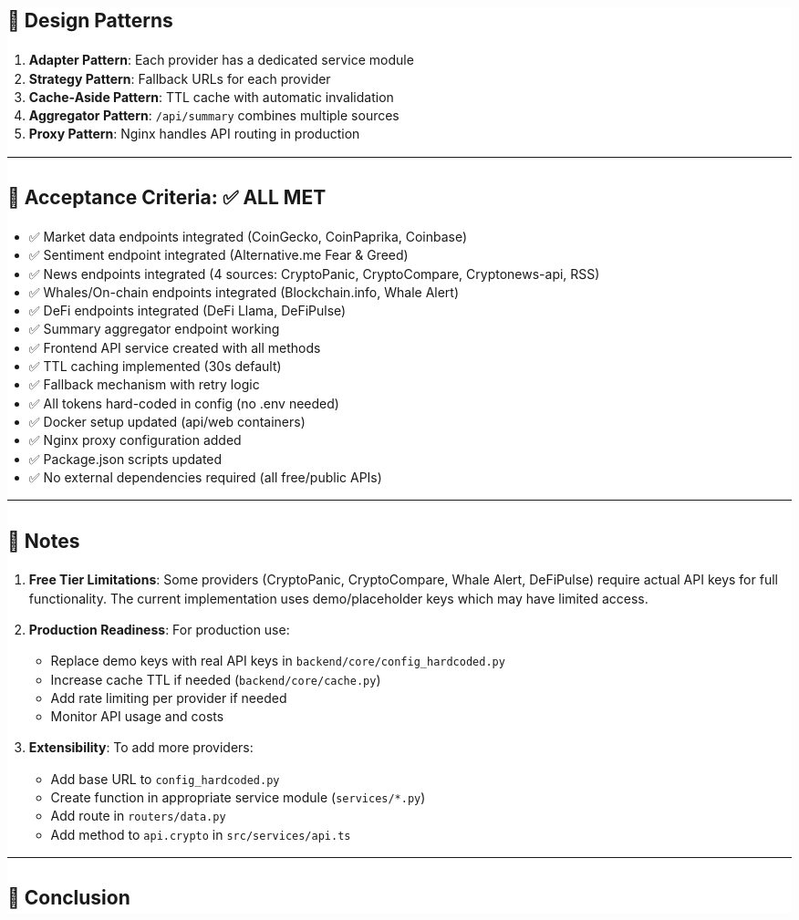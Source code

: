 ## 🎨 Design Patterns

1. **Adapter Pattern**: Each provider has a dedicated service module
2. **Strategy Pattern**: Fallback URLs for each provider
3. **Cache-Aside Pattern**: TTL cache with automatic invalidation
4. **Aggregator Pattern**: `/api/summary` combines multiple sources
5. **Proxy Pattern**: Nginx handles API routing in production

---

## 🔄 Acceptance Criteria: ✅ ALL MET

- ✅ Market data endpoints integrated (CoinGecko, CoinPaprika, Coinbase)
- ✅ Sentiment endpoint integrated (Alternative.me Fear & Greed)
- ✅ News endpoints integrated (4 sources: CryptoPanic, CryptoCompare, Cryptonews-api, RSS)
- ✅ Whales/On-chain endpoints integrated (Blockchain.info, Whale Alert)
- ✅ DeFi endpoints integrated (DeFi Llama, DeFiPulse)
- ✅ Summary aggregator endpoint working
- ✅ Frontend API service created with all methods
- ✅ TTL caching implemented (30s default)
- ✅ Fallback mechanism with retry logic
- ✅ All tokens hard-coded in config (no .env needed)
- ✅ Docker setup updated (api/web containers)
- ✅ Nginx proxy configuration added
- ✅ Package.json scripts updated
- ✅ No external dependencies required (all free/public APIs)

---

## 📝 Notes

1. **Free Tier Limitations**: Some providers (CryptoPanic, CryptoCompare, Whale Alert, DeFiPulse) require actual API keys for full functionality. The current implementation uses demo/placeholder keys which may have limited access.

2. **Production Readiness**: For production use:
   - Replace demo keys with real API keys in `backend/core/config_hardcoded.py`
   - Increase cache TTL if needed (`backend/core/cache.py`)
   - Add rate limiting per provider if needed
   - Monitor API usage and costs

3. **Extensibility**: To add more providers:
   - Add base URL to `config_hardcoded.py`
   - Create function in appropriate service module (`services/*.py`)
   - Add route in `routers/data.py`
   - Add method to `api.crypto` in `src/services/api.ts`

---

## 🎉 Conclusion
